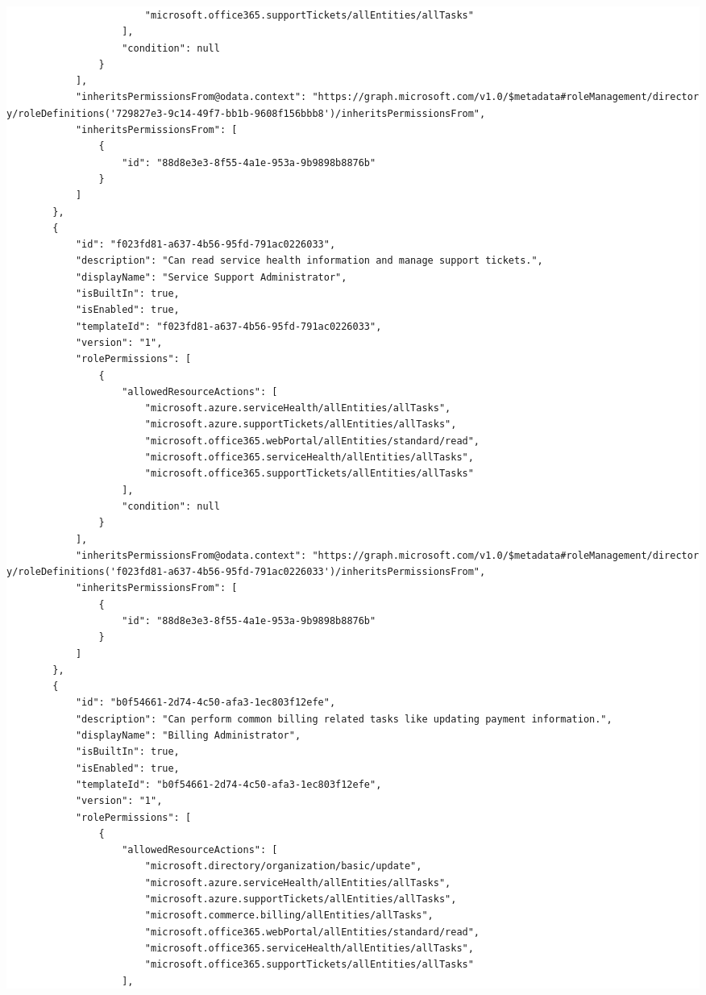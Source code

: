 ```http
                        "microsoft.office365.supportTickets/allEntities/allTasks"
                    ],
                    "condition": null
                }
            ],
            "inheritsPermissionsFrom@odata.context": "https://graph.microsoft.com/v1.0/$metadata#roleManagement/directory/roleDefinitions('729827e3-9c14-49f7-bb1b-9608f156bbb8')/inheritsPermissionsFrom",
            "inheritsPermissionsFrom": [
                {
                    "id": "88d8e3e3-8f55-4a1e-953a-9b9898b8876b"
                }
            ]
        },
        {
            "id": "f023fd81-a637-4b56-95fd-791ac0226033",
            "description": "Can read service health information and manage support tickets.",
            "displayName": "Service Support Administrator",
            "isBuiltIn": true,
            "isEnabled": true,
            "templateId": "f023fd81-a637-4b56-95fd-791ac0226033",
            "version": "1",
            "rolePermissions": [
                {
                    "allowedResourceActions": [
                        "microsoft.azure.serviceHealth/allEntities/allTasks",
                        "microsoft.azure.supportTickets/allEntities/allTasks",
                        "microsoft.office365.webPortal/allEntities/standard/read",
                        "microsoft.office365.serviceHealth/allEntities/allTasks",
                        "microsoft.office365.supportTickets/allEntities/allTasks"
                    ],
                    "condition": null
                }
            ],
            "inheritsPermissionsFrom@odata.context": "https://graph.microsoft.com/v1.0/$metadata#roleManagement/directory/roleDefinitions('f023fd81-a637-4b56-95fd-791ac0226033')/inheritsPermissionsFrom",
            "inheritsPermissionsFrom": [
                {
                    "id": "88d8e3e3-8f55-4a1e-953a-9b9898b8876b"
                }
            ]
        },
        {
            "id": "b0f54661-2d74-4c50-afa3-1ec803f12efe",
            "description": "Can perform common billing related tasks like updating payment information.",
            "displayName": "Billing Administrator",
            "isBuiltIn": true,
            "isEnabled": true,
            "templateId": "b0f54661-2d74-4c50-afa3-1ec803f12efe",
            "version": "1",
            "rolePermissions": [
                {
                    "allowedResourceActions": [
                        "microsoft.directory/organization/basic/update",
                        "microsoft.azure.serviceHealth/allEntities/allTasks",
                        "microsoft.azure.supportTickets/allEntities/allTasks",
                        "microsoft.commerce.billing/allEntities/allTasks",
                        "microsoft.office365.webPortal/allEntities/standard/read",
                        "microsoft.office365.serviceHealth/allEntities/allTasks",
                        "microsoft.office365.supportTickets/allEntities/allTasks"
                    ],
```